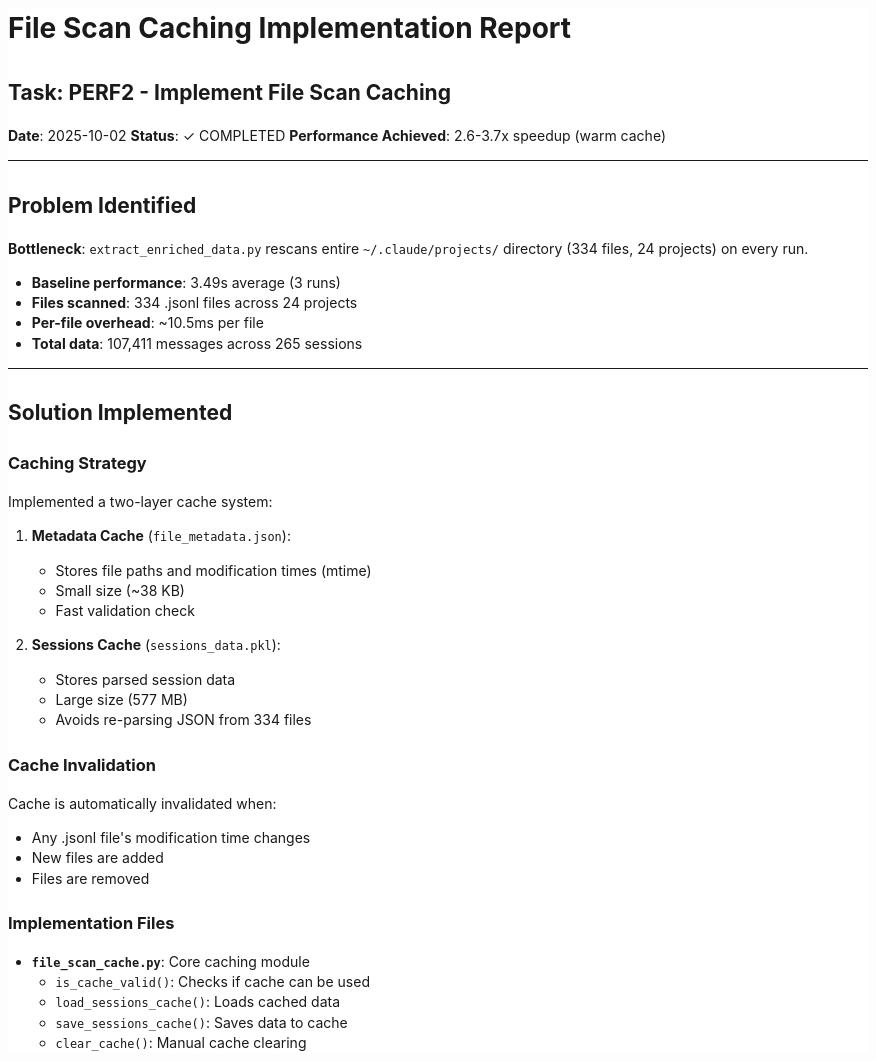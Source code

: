 # File Scan Caching Implementation Report

## Task: PERF2 - Implement File Scan Caching

**Date**: 2025-10-02
**Status**: ✓ COMPLETED
**Performance Achieved**: 2.6-3.7x speedup (warm cache)

---

## Problem Identified

**Bottleneck**: `extract_enriched_data.py` rescans entire `~/.claude/projects/` directory (334 files, 24 projects) on every run.

- **Baseline performance**: 3.49s average (3 runs)
- **Files scanned**: 334 .jsonl files across 24 projects
- **Per-file overhead**: ~10.5ms per file
- **Total data**: 107,411 messages across 265 sessions

---

## Solution Implemented

### Caching Strategy

Implemented a two-layer cache system:

1. **Metadata Cache** (`file_metadata.json`):
   - Stores file paths and modification times (mtime)
   - Small size (~38 KB)
   - Fast validation check

2. **Sessions Cache** (`sessions_data.pkl`):
   - Stores parsed session data
   - Large size (577 MB)
   - Avoids re-parsing JSON from 334 files

### Cache Invalidation

Cache is automatically invalidated when:
- Any .jsonl file's modification time changes
- New files are added
- Files are removed

### Implementation Files

- **`file_scan_cache.py`**: Core caching module
  - `is_cache_valid()`: Checks if cache can be used
  - `load_sessions_cache()`: Loads cached data
  - `save_sessions_cache()`: Saves data to cache
  - `clear_cache()`: Manual cache clearing
